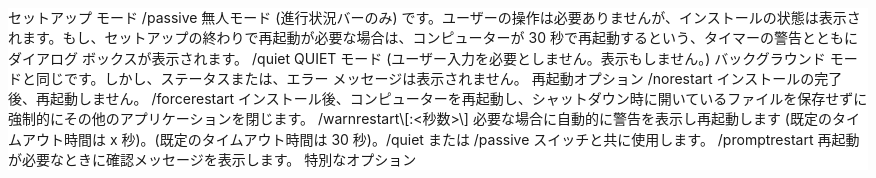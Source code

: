 </td>
</tr>
<tr>
<th colspan="2">
セットアップ モード
</th>
</tr>
<tr class="alternateRow">
<td style="border:1px solid black;">
/passive
</td>
<td style="border:1px solid black;">
無人モード (進行状況バーのみ) です。ユーザーの操作は必要ありませんが、インストールの状態は表示されます。もし、セットアップの終わりで再起動が必要な場合は、コンピューターが 30 秒で再起動するという、タイマーの警告とともにダイアログ ボックスが表示されます。
</td>
</tr>
<tr>
<td style="border:1px solid black;">
/quiet
</td>
<td style="border:1px solid black;">
QUIET モード (ユーザー入力を必要としません。表示もしません。) バックグラウンド モードと同じです。しかし、ステータスまたは、エラー メッセージは表示されません。
</td>
</tr>
<tr>
<th colspan="2">
再起動オプション
</th>
</tr>
<tr class="alternateRow">
<td style="border:1px solid black;">
/norestart
</td>
<td style="border:1px solid black;">
インストールの完了後、再起動しません。
</td>
</tr>
<tr>
<td style="border:1px solid black;">
/forcerestart
</td>
<td style="border:1px solid black;">
インストール後、コンピューターを再起動し、シャットダウン時に開いているファイルを保存せずに強制的にその他のアプリケーションを閉じます。
</td>
</tr>
<tr class="alternateRow">
<td style="border:1px solid black;">
/warnrestart\[:&lt;秒数&gt;\]
</td>
<td style="border:1px solid black;">
必要な場合に自動的に警告を表示し再起動します (既定のタイムアウト時間は x 秒)。(既定のタイムアウト時間は 30 秒)。/quiet または /passive スイッチと共に使用します。
</td>
</tr>
<tr>
<td style="border:1px solid black;">
/promptrestart
</td>
<td style="border:1px solid black;">
再起動が必要なときに確認メッセージを表示します。
</td>
</tr>
<tr>
<th colspan="2">
特別なオプション